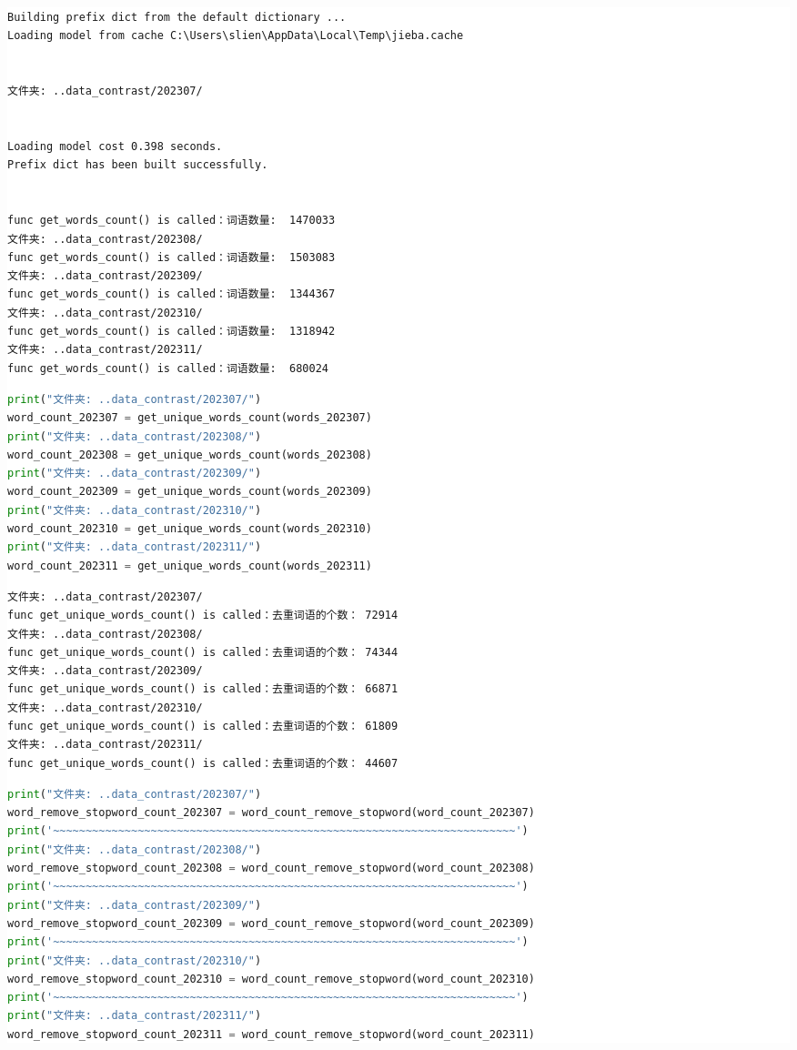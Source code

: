     Building prefix dict from the default dictionary ...
    Loading model from cache C:\Users\slien\AppData\Local\Temp\jieba.cache


    文件夹: ..data_contrast/202307/


    Loading model cost 0.398 seconds.
    Prefix dict has been built successfully.


    func get_words_count() is called：词语数量:  1470033
    文件夹: ..data_contrast/202308/
    func get_words_count() is called：词语数量:  1503083
    文件夹: ..data_contrast/202309/
    func get_words_count() is called：词语数量:  1344367
    文件夹: ..data_contrast/202310/
    func get_words_count() is called：词语数量:  1318942
    文件夹: ..data_contrast/202311/
    func get_words_count() is called：词语数量:  680024



```python
print("文件夹: ..data_contrast/202307/")
word_count_202307 = get_unique_words_count(words_202307)
print("文件夹: ..data_contrast/202308/")
word_count_202308 = get_unique_words_count(words_202308)
print("文件夹: ..data_contrast/202309/")
word_count_202309 = get_unique_words_count(words_202309)
print("文件夹: ..data_contrast/202310/")
word_count_202310 = get_unique_words_count(words_202310)
print("文件夹: ..data_contrast/202311/")
word_count_202311 = get_unique_words_count(words_202311)
```

    文件夹: ..data_contrast/202307/
    func get_unique_words_count() is called：去重词语的个数： 72914
    文件夹: ..data_contrast/202308/
    func get_unique_words_count() is called：去重词语的个数： 74344
    文件夹: ..data_contrast/202309/
    func get_unique_words_count() is called：去重词语的个数： 66871
    文件夹: ..data_contrast/202310/
    func get_unique_words_count() is called：去重词语的个数： 61809
    文件夹: ..data_contrast/202311/
    func get_unique_words_count() is called：去重词语的个数： 44607



```python
print("文件夹: ..data_contrast/202307/")
word_remove_stopword_count_202307 = word_count_remove_stopword(word_count_202307)
print('~~~~~~~~~~~~~~~~~~~~~~~~~~~~~~~~~~~~~~~~~~~~~~~~~~~~~~~~~~~~~~~~~~~~~~~')
print("文件夹: ..data_contrast/202308/")
word_remove_stopword_count_202308 = word_count_remove_stopword(word_count_202308)
print('~~~~~~~~~~~~~~~~~~~~~~~~~~~~~~~~~~~~~~~~~~~~~~~~~~~~~~~~~~~~~~~~~~~~~~~')
print("文件夹: ..data_contrast/202309/")
word_remove_stopword_count_202309 = word_count_remove_stopword(word_count_202309)
print('~~~~~~~~~~~~~~~~~~~~~~~~~~~~~~~~~~~~~~~~~~~~~~~~~~~~~~~~~~~~~~~~~~~~~~~')
print("文件夹: ..data_contrast/202310/")
word_remove_stopword_count_202310 = word_count_remove_stopword(word_count_202310)
print('~~~~~~~~~~~~~~~~~~~~~~~~~~~~~~~~~~~~~~~~~~~~~~~~~~~~~~~~~~~~~~~~~~~~~~~')
print("文件夹: ..data_contrast/202311/")
word_remove_stopword_count_202311 = word_count_remove_stopword(word_count_202311)
```
